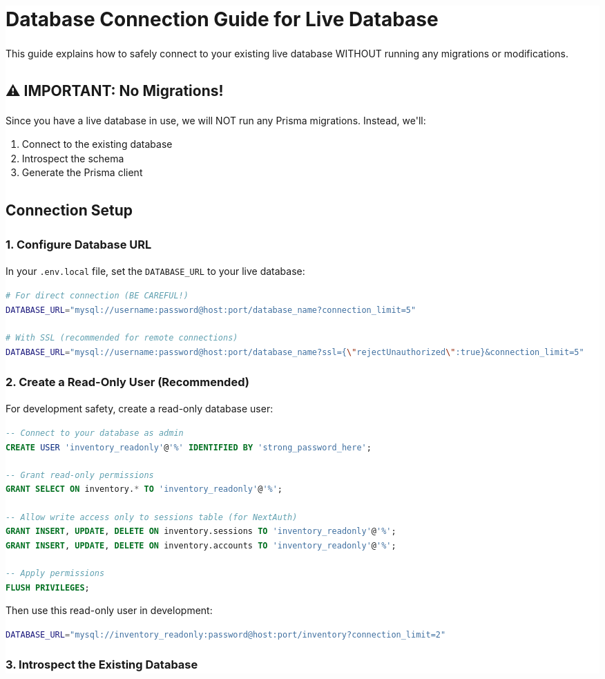 # Database Connection Guide for Live Database

This guide explains how to safely connect to your existing live database WITHOUT running any migrations or modifications.

## ⚠️ IMPORTANT: No Migrations!

Since you have a live database in use, we will NOT run any Prisma migrations. Instead, we'll:
1. Connect to the existing database
2. Introspect the schema
3. Generate the Prisma client

## Connection Setup

### 1. Configure Database URL

In your `.env.local` file, set the `DATABASE_URL` to your live database:

```bash
# For direct connection (BE CAREFUL!)
DATABASE_URL="mysql://username:password@host:port/database_name?connection_limit=5"

# With SSL (recommended for remote connections)
DATABASE_URL="mysql://username:password@host:port/database_name?ssl={\"rejectUnauthorized\":true}&connection_limit=5"
```

### 2. Create a Read-Only User (Recommended)

For development safety, create a read-only database user:

```sql
-- Connect to your database as admin
CREATE USER 'inventory_readonly'@'%' IDENTIFIED BY 'strong_password_here';

-- Grant read-only permissions
GRANT SELECT ON inventory.* TO 'inventory_readonly'@'%';

-- Allow write access only to sessions table (for NextAuth)
GRANT INSERT, UPDATE, DELETE ON inventory.sessions TO 'inventory_readonly'@'%';
GRANT INSERT, UPDATE, DELETE ON inventory.accounts TO 'inventory_readonly'@'%';

-- Apply permissions
FLUSH PRIVILEGES;
```

Then use this read-only user in development:
```bash
DATABASE_URL="mysql://inventory_readonly:password@host:port/inventory?connection_limit=2"
```

### 3. Introspect the Existing Database
